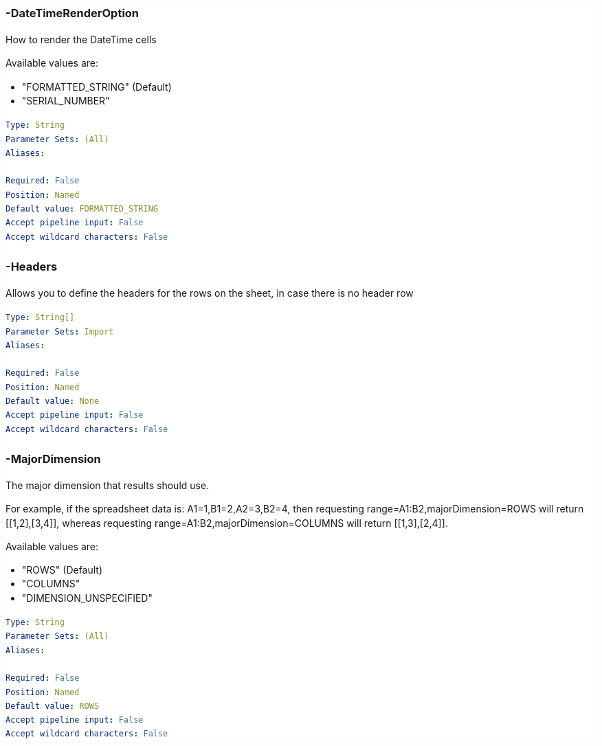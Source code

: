 ### -DateTimeRenderOption
How to render the DateTime cells

Available values are:
* "FORMATTED_STRING" (Default)
* "SERIAL_NUMBER"

```yaml
Type: String
Parameter Sets: (All)
Aliases:

Required: False
Position: Named
Default value: FORMATTED_STRING
Accept pipeline input: False
Accept wildcard characters: False
```

### -Headers
Allows you to define the headers for the rows on the sheet, in case there is no header row

```yaml
Type: String[]
Parameter Sets: Import
Aliases:

Required: False
Position: Named
Default value: None
Accept pipeline input: False
Accept wildcard characters: False
```

### -MajorDimension
The major dimension that results should use.

For example, if the spreadsheet data is: A1=1,B1=2,A2=3,B2=4, then requesting range=A1:B2,majorDimension=ROWS will return \[\[1,2\],\[3,4\]\], whereas requesting range=A1:B2,majorDimension=COLUMNS will return \[\[1,3\],\[2,4\]\].

Available values are:
* "ROWS" (Default)
* "COLUMNS"
* "DIMENSION_UNSPECIFIED"

```yaml
Type: String
Parameter Sets: (All)
Aliases:

Required: False
Position: Named
Default value: ROWS
Accept pipeline input: False
Accept wildcard characters: False
```
